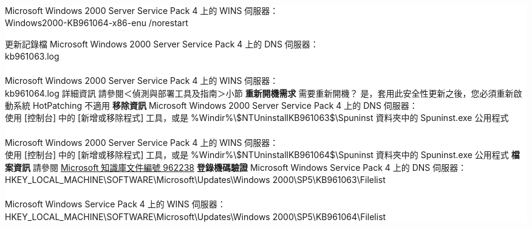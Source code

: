 Microsoft Windows 2000 Server Service Pack 4 上的 WINS 伺服器：<br />
Windows2000-KB961064-x86-enu /norestart</td>
</tr>
<tr class="odd">
<td style="border:1px solid black;">更新記錄檔</td>
<td style="border:1px solid black;">Microsoft Windows 2000 Server Service Pack 4 上的 DNS 伺服器：<br />
kb961063.log<br />
<br />
Microsoft Windows 2000 Server Service Pack 4 上的 WINS 伺服器：<br />
kb961064.log</td>
</tr>
<tr class="even">
<td style="border:1px solid black;">詳細資訊</td>
<td style="border:1px solid black;">請參閱＜偵測與部署工具及指南＞小節</td>
</tr>
<tr class="odd">
<td style="border:1px solid black;"><strong>重新開機需求</strong></td>
<td style="border:1px solid black;"></td>
</tr>
<tr class="even">
<td style="border:1px solid black;">需要重新開機？</td>
<td style="border:1px solid black;">是，套用此安全性更新之後，您必須重新啟動系統</td>
</tr>
<tr class="odd">
<td style="border:1px solid black;">HotPatching</td>
<td style="border:1px solid black;">不適用</td>
</tr>
<tr class="even">
<td style="border:1px solid black;"><strong>移除資訊</strong></td>
<td style="border:1px solid black;">Microsoft Windows 2000 Server Service Pack 4 上的 DNS 伺服器：<br />
使用 [控制台] 中的 [新增或移除程式] 工具，或是 %Windir%\$NTUninstallKB961063$\Spuninst 資料夾中的 Spuninst.exe 公用程式<br />
<br />
Microsoft Windows 2000 Server Service Pack 4 上的 WINS 伺服器：<br />
使用 [控制台] 中的 [新增或移除程式] 工具，或是 %Windir%\$NTUninstallKB961064$\Spuninst 資料夾中的 Spuninst.exe 公用程式</td>
</tr>
<tr class="odd">
<td style="border:1px solid black;"><strong>檔案資訊</strong></td>
<td style="border:1px solid black;">請參閱 <a href="http://support.microsoft.com/kb/962238">Microsoft 知識庫文件編號 962238</a></td>
</tr>
<tr class="even">
<td style="border:1px solid black;"><strong>登錄機碼驗證</strong></td>
<td style="border:1px solid black;">Microsoft Windows Service Pack 4 上的 DNS 伺服器：  <br />
HKEY_LOCAL_MACHINE\SOFTWARE\Microsoft\Updates\Windows 2000\SP5\KB961063\Filelist<br />
<br />
Microsoft Windows Service Pack 4 上的 WINS 伺服器：  <br />
HKEY_LOCAL_MACHINE\SOFTWARE\Microsoft\Updates\Windows 2000\SP5\KB961064\Filelist</td>
</tr>
</tbody>
</table>
